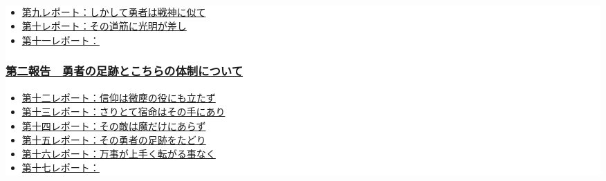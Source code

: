 - [第九レポート：しかして勇者は戦神に似て](%E7%AC%AC%E4%B8%80%E9%83%A8%E3%80%80%E3%83%B4%E3%82%A7%E3%83%BC%E3%83%AB%E5%A4%A7%E6%A3%AE%E6%9E%97/00010_%E7%AC%AC%E4%B8%80%E5%A0%B1%E5%91%8A%E3%80%80%E5%8B%87%E8%80%85%E3%81%AE%E6%80%A7%E8%83%BD%E3%81%A8%E5%8B%95%E5%90%91%E3%81%AB%E3%81%A4%E3%81%84%E3%81%A6/%E7%AC%AC%E4%B9%9D%E3%83%AC%E3%83%9D%E3%83%BC%E3%83%88%EF%BC%9A%E3%81%97%E3%81%8B%E3%81%97%E3%81%A6%E5%8B%87%E8%80%85%E3%81%AF%E6%88%A6%E7%A5%9E%E3%81%AB%E4%BC%BC%E3%81%A6.txt)
- [第十レポート：その道筋に光明が差し](%E7%AC%AC%E4%B8%80%E9%83%A8%E3%80%80%E3%83%B4%E3%82%A7%E3%83%BC%E3%83%AB%E5%A4%A7%E6%A3%AE%E6%9E%97/00010_%E7%AC%AC%E4%B8%80%E5%A0%B1%E5%91%8A%E3%80%80%E5%8B%87%E8%80%85%E3%81%AE%E6%80%A7%E8%83%BD%E3%81%A8%E5%8B%95%E5%90%91%E3%81%AB%E3%81%A4%E3%81%84%E3%81%A6/%E7%AC%AC%E5%8D%81%E3%83%AC%E3%83%9D%E3%83%BC%E3%83%88%EF%BC%9A%E3%81%9D%E3%81%AE%E9%81%93%E7%AD%8B%E3%81%AB%E5%85%89%E6%98%8E%E3%81%8C%E5%B7%AE%E3%81%97.txt)
- [第十一レポート：](%E7%AC%AC%E4%B8%80%E9%83%A8%E3%80%80%E3%83%B4%E3%82%A7%E3%83%BC%E3%83%AB%E5%A4%A7%E6%A3%AE%E6%9E%97/00010_%E7%AC%AC%E4%B8%80%E5%A0%B1%E5%91%8A%E3%80%80%E5%8B%87%E8%80%85%E3%81%AE%E6%80%A7%E8%83%BD%E3%81%A8%E5%8B%95%E5%90%91%E3%81%AB%E3%81%A4%E3%81%84%E3%81%A6/%E7%AC%AC%E5%8D%81%E4%B8%80%E3%83%AC%E3%83%9D%E3%83%BC%E3%83%88%EF%BC%9A.txt)

### [第二報告　勇者の足跡とこちらの体制について](%E7%AC%AC%E4%B8%80%E9%83%A8%E3%80%80%E3%83%B4%E3%82%A7%E3%83%BC%E3%83%AB%E5%A4%A7%E6%A3%AE%E6%9E%97/00020_%E7%AC%AC%E4%BA%8C%E5%A0%B1%E5%91%8A%E3%80%80%E5%8B%87%E8%80%85%E3%81%AE%E8%B6%B3%E8%B7%A1%E3%81%A8%E3%81%93%E3%81%A1%E3%82%89%E3%81%AE%E4%BD%93%E5%88%B6%E3%81%AB%E3%81%A4%E3%81%84%E3%81%A6)

- [第十二レポート：信仰は微塵の役にも立たず](%E7%AC%AC%E4%B8%80%E9%83%A8%E3%80%80%E3%83%B4%E3%82%A7%E3%83%BC%E3%83%AB%E5%A4%A7%E6%A3%AE%E6%9E%97/00020_%E7%AC%AC%E4%BA%8C%E5%A0%B1%E5%91%8A%E3%80%80%E5%8B%87%E8%80%85%E3%81%AE%E8%B6%B3%E8%B7%A1%E3%81%A8%E3%81%93%E3%81%A1%E3%82%89%E3%81%AE%E4%BD%93%E5%88%B6%E3%81%AB%E3%81%A4%E3%81%84%E3%81%A6/%E7%AC%AC%E5%8D%81%E4%BA%8C%E3%83%AC%E3%83%9D%E3%83%BC%E3%83%88%EF%BC%9A%E4%BF%A1%E4%BB%B0%E3%81%AF%E5%BE%AE%E5%A1%B5%E3%81%AE%E5%BD%B9%E3%81%AB%E3%82%82%E7%AB%8B%E3%81%9F%E3%81%9A.txt)
- [第十三レポート：さりとて宿命はその手にあり](%E7%AC%AC%E4%B8%80%E9%83%A8%E3%80%80%E3%83%B4%E3%82%A7%E3%83%BC%E3%83%AB%E5%A4%A7%E6%A3%AE%E6%9E%97/00020_%E7%AC%AC%E4%BA%8C%E5%A0%B1%E5%91%8A%E3%80%80%E5%8B%87%E8%80%85%E3%81%AE%E8%B6%B3%E8%B7%A1%E3%81%A8%E3%81%93%E3%81%A1%E3%82%89%E3%81%AE%E4%BD%93%E5%88%B6%E3%81%AB%E3%81%A4%E3%81%84%E3%81%A6/%E7%AC%AC%E5%8D%81%E4%B8%89%E3%83%AC%E3%83%9D%E3%83%BC%E3%83%88%EF%BC%9A%E3%81%95%E3%82%8A%E3%81%A8%E3%81%A6%E5%AE%BF%E5%91%BD%E3%81%AF%E3%81%9D%E3%81%AE%E6%89%8B%E3%81%AB%E3%81%82%E3%82%8A.txt)
- [第十四レポート：その敵は魔だけにあらず](%E7%AC%AC%E4%B8%80%E9%83%A8%E3%80%80%E3%83%B4%E3%82%A7%E3%83%BC%E3%83%AB%E5%A4%A7%E6%A3%AE%E6%9E%97/00020_%E7%AC%AC%E4%BA%8C%E5%A0%B1%E5%91%8A%E3%80%80%E5%8B%87%E8%80%85%E3%81%AE%E8%B6%B3%E8%B7%A1%E3%81%A8%E3%81%93%E3%81%A1%E3%82%89%E3%81%AE%E4%BD%93%E5%88%B6%E3%81%AB%E3%81%A4%E3%81%84%E3%81%A6/%E7%AC%AC%E5%8D%81%E5%9B%9B%E3%83%AC%E3%83%9D%E3%83%BC%E3%83%88%EF%BC%9A%E3%81%9D%E3%81%AE%E6%95%B5%E3%81%AF%E9%AD%94%E3%81%A0%E3%81%91%E3%81%AB%E3%81%82%E3%82%89%E3%81%9A.txt)
- [第十五レポート：その勇者の足跡をたどり](%E7%AC%AC%E4%B8%80%E9%83%A8%E3%80%80%E3%83%B4%E3%82%A7%E3%83%BC%E3%83%AB%E5%A4%A7%E6%A3%AE%E6%9E%97/00020_%E7%AC%AC%E4%BA%8C%E5%A0%B1%E5%91%8A%E3%80%80%E5%8B%87%E8%80%85%E3%81%AE%E8%B6%B3%E8%B7%A1%E3%81%A8%E3%81%93%E3%81%A1%E3%82%89%E3%81%AE%E4%BD%93%E5%88%B6%E3%81%AB%E3%81%A4%E3%81%84%E3%81%A6/%E7%AC%AC%E5%8D%81%E4%BA%94%E3%83%AC%E3%83%9D%E3%83%BC%E3%83%88%EF%BC%9A%E3%81%9D%E3%81%AE%E5%8B%87%E8%80%85%E3%81%AE%E8%B6%B3%E8%B7%A1%E3%82%92%E3%81%9F%E3%81%A9%E3%82%8A.txt)
- [第十六レポート：万事が上手く転がる事なく](%E7%AC%AC%E4%B8%80%E9%83%A8%E3%80%80%E3%83%B4%E3%82%A7%E3%83%BC%E3%83%AB%E5%A4%A7%E6%A3%AE%E6%9E%97/00020_%E7%AC%AC%E4%BA%8C%E5%A0%B1%E5%91%8A%E3%80%80%E5%8B%87%E8%80%85%E3%81%AE%E8%B6%B3%E8%B7%A1%E3%81%A8%E3%81%93%E3%81%A1%E3%82%89%E3%81%AE%E4%BD%93%E5%88%B6%E3%81%AB%E3%81%A4%E3%81%84%E3%81%A6/%E7%AC%AC%E5%8D%81%E5%85%AD%E3%83%AC%E3%83%9D%E3%83%BC%E3%83%88%EF%BC%9A%E4%B8%87%E4%BA%8B%E3%81%8C%E4%B8%8A%E6%89%8B%E3%81%8F%E8%BB%A2%E3%81%8C%E3%82%8B%E4%BA%8B%E3%81%AA%E3%81%8F.txt)
- [第十七レポート：](%E7%AC%AC%E4%B8%80%E9%83%A8%E3%80%80%E3%83%B4%E3%82%A7%E3%83%BC%E3%83%AB%E5%A4%A7%E6%A3%AE%E6%9E%97/00020_%E7%AC%AC%E4%BA%8C%E5%A0%B1%E5%91%8A%E3%80%80%E5%8B%87%E8%80%85%E3%81%AE%E8%B6%B3%E8%B7%A1%E3%81%A8%E3%81%93%E3%81%A1%E3%82%89%E3%81%AE%E4%BD%93%E5%88%B6%E3%81%AB%E3%81%A4%E3%81%84%E3%81%A6/%E7%AC%AC%E5%8D%81%E4%B8%83%E3%83%AC%E3%83%9D%E3%83%BC%E3%83%88%EF%BC%9A.txt)
